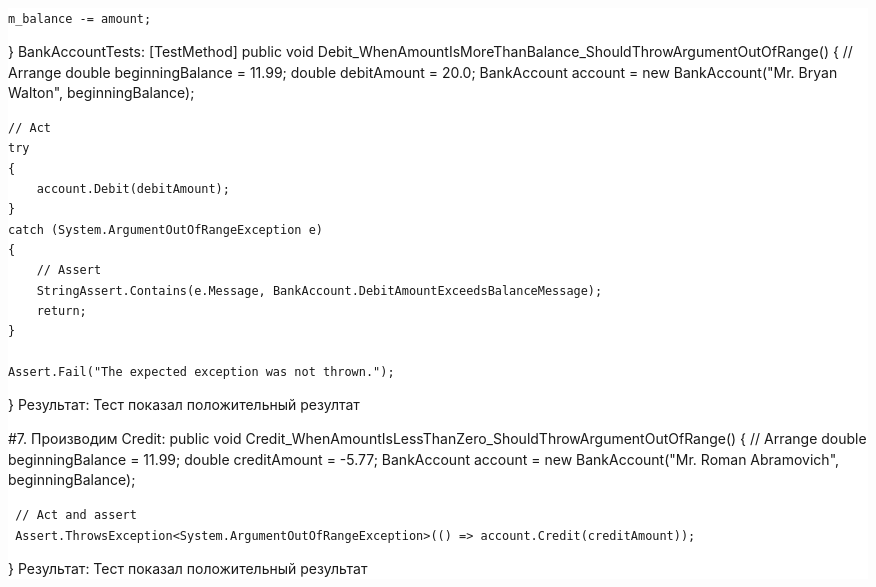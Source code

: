     m_balance -= amount;
}
BankAccountTests:
[TestMethod]
public void Debit_WhenAmountIsMoreThanBalance_ShouldThrowArgumentOutOfRange()
{
    // Arrange
    double beginningBalance = 11.99;
    double debitAmount = 20.0;
    BankAccount account = new BankAccount("Mr. Bryan Walton", beginningBalance);

    // Act
    try
    {
        account.Debit(debitAmount);
    }
    catch (System.ArgumentOutOfRangeException e)
    {
        // Assert
        StringAssert.Contains(e.Message, BankAccount.DebitAmountExceedsBalanceMessage);
        return;
    }

    Assert.Fail("The expected exception was not thrown.");
}
Результат:
Тест показал положительный резултат

#7. Производим Credit:
 public void Credit_WhenAmountIsLessThanZero_ShouldThrowArgumentOutOfRange()
 {
     // Arrange
     double beginningBalance = 11.99;
     double creditAmount = -5.77;
     BankAccount account = new BankAccount("Mr. Roman Abramovich", beginningBalance);

     // Act and assert
     Assert.ThrowsException<System.ArgumentOutOfRangeException>(() => account.Credit(creditAmount));
 }
Результат:
Тест показал положительный результат
